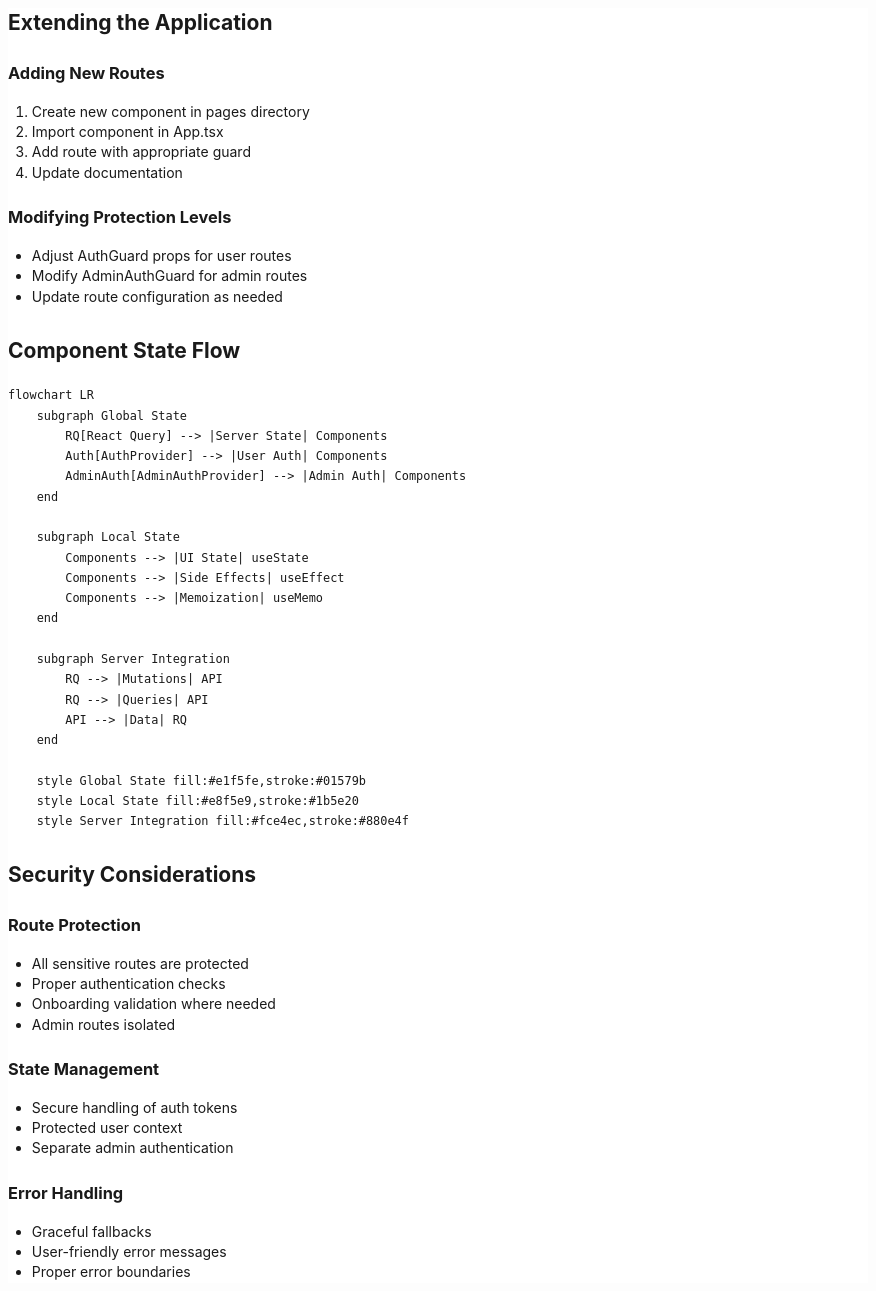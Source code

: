 ## Extending the Application

### Adding New Routes
1. Create new component in pages directory
2. Import component in App.tsx
3. Add route with appropriate guard
4. Update documentation

### Modifying Protection Levels
- Adjust AuthGuard props for user routes
- Modify AdminAuthGuard for admin routes
- Update route configuration as needed

## Component State Flow

```mermaid
flowchart LR
    subgraph Global State
        RQ[React Query] --> |Server State| Components
        Auth[AuthProvider] --> |User Auth| Components
        AdminAuth[AdminAuthProvider] --> |Admin Auth| Components
    end
    
    subgraph Local State
        Components --> |UI State| useState
        Components --> |Side Effects| useEffect
        Components --> |Memoization| useMemo
    end
    
    subgraph Server Integration
        RQ --> |Mutations| API
        RQ --> |Queries| API
        API --> |Data| RQ
    end
    
    style Global State fill:#e1f5fe,stroke:#01579b
    style Local State fill:#e8f5e9,stroke:#1b5e20
    style Server Integration fill:#fce4ec,stroke:#880e4f
```

## Security Considerations

### Route Protection
- All sensitive routes are protected
- Proper authentication checks
- Onboarding validation where needed
- Admin routes isolated

### State Management
- Secure handling of auth tokens
- Protected user context
- Separate admin authentication

### Error Handling
- Graceful fallbacks
- User-friendly error messages
- Proper error boundaries